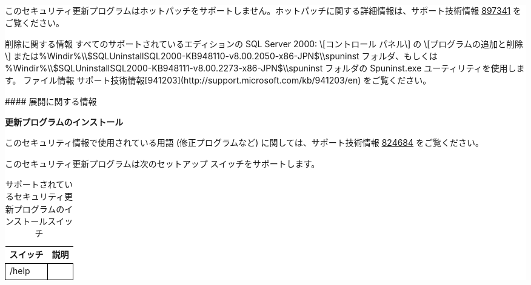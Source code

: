 このセキュリティ更新プログラムはホットパッチをサポートしません。ホットパッチに関する詳細情報は、サポート技術情報 [897341](http://support.microsoft.com/kb/897341) をご覧ください。
</td>
</tr>
<tr>
<th colspan="2">
削除に関する情報
</th>
</tr>
<tr class="alternateRow">
<td style="border:1px solid black;">
</td>
<td style="border:1px solid black;">
すべてのサポートされているエディションの SQL Server 2000:  
\[コントロール パネル\] の \[プログラムの追加と削除\] または%Windir%\\$SQLUninstallSQL2000-KB948110-v8.00.2050-x86-JPN$\\spuninst フォルダ、もしくは %Windir%\\$SQLUninstallSQL2000-KB948111-v8.00.2273-x86-JPN$\\spuninst フォルダの Spuninst.exe ユーティリティを使用します。
</td>
</tr>
<tr>
<td style="border:1px solid black;">
</td>
<td style="border:1px solid black;">
</td>
</tr>
<tr>
<th colspan="2">
ファイル情報
</th>
</tr>
<tr class="alternateRow">
<td style="border:1px solid black;">
</td>
<td style="border:1px solid black;">
サポート技術情報[941203](http://support.microsoft.com/kb/941203/en) をご覧ください。
</td>
</tr>
</table>
<p> </p>
#### 展開に関する情報

**更新プログラムのインストール**

このセキュリティ情報で使用されている用語 (修正プログラムなど) に関しては、サポート技術情報 [824684](http://support.microsoft.com/kb/824684) をご覧ください。

このセキュリティ更新プログラムは次のセットアップ スイッチをサポートします。

<table class="dataTable">
<caption>
サポートされているセキュリティ更新プログラムのインストールスイッチ
</caption>
<tr class="thead">
<th>
スイッチ
</th>
<th>
説明
</th>
</tr>
<tr>
<td style="border:1px solid black;">
/help
</td>
<td style="border:1px solid black;">